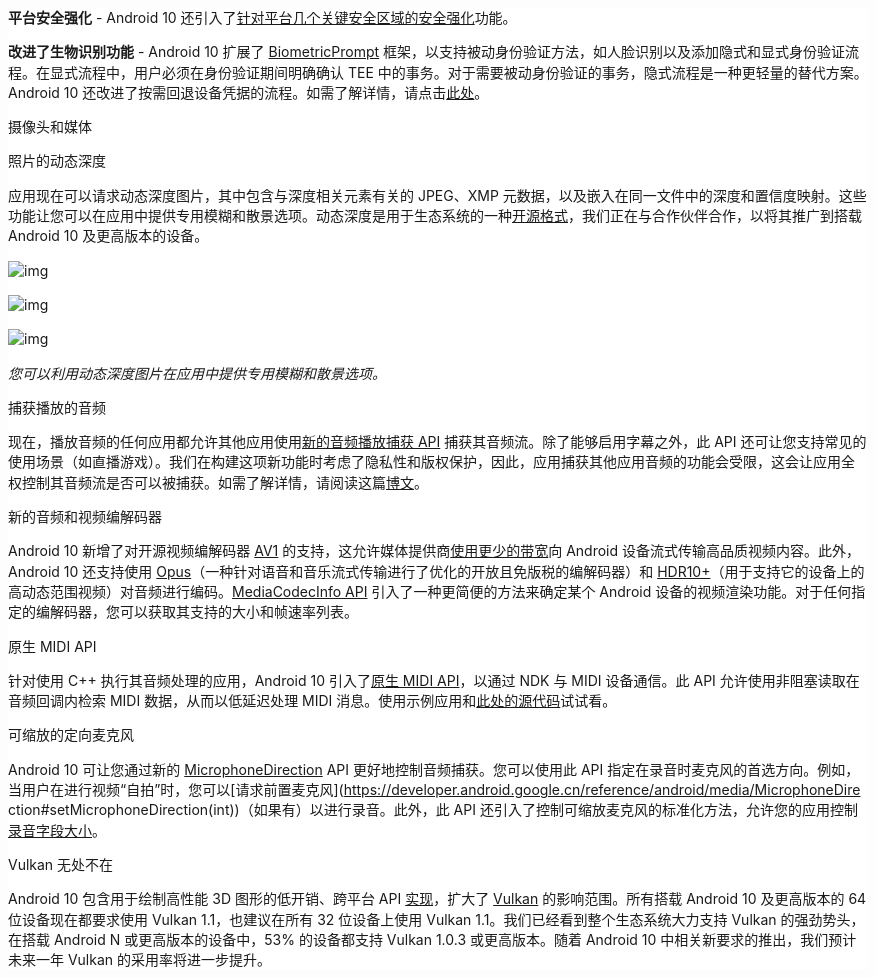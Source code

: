 **平台安全强化** - Android 10 还引入了[针对平台几个关键安全区域的安全强化](https://security.googleblog.com/2019/05/queue-hardening-enhancements.html)功能。

**改进了生物识别功能** - Android 10 扩展了 [BiometricPrompt](https://developer.android.google.cn/reference/android/hardware/biometrics/package-summary) 框架，以支持被动身份验证方法，如人脸识别以及添加隐式和显式身份验证流程。在显式流程中，用户必须在身份验证期间明确确认 TEE 中的事务。对于需要被动身份验证的事务，隐式流程是一种更轻量的替代方案。Android 10 还改进了按需回退设备凭据的流程。如需了解详情，请点击[此处](https://developer.android.google.cn/training/sign-in/biometric-auth)。

摄像头和媒体

照片的动态深度

应用现在可以请求动态深度图片，其中包含与深度相关元素有关的 JPEG、XMP 元数据，以及嵌入在同一文件中的深度和置信度映射。这些功能让您可以在应用中提供专用模糊和散景选项。动态深度是用于生态系统的一种[开源格式](https://developer.android.google.cn/training/camerax/Dynamic-depth-v1.0.pdf)，我们正在与合作伙伴合作，以将其推广到搭载 Android 10 及更高版本的设备。

![img](https://developer.android.google.cn/images/about/versions/10/overview/depthtrue.jpg)

![img](https://developer.android.google.cn/images/about/versions/10/overview/depthblur.jpg)

![img](https://developer.android.google.cn/images/about/versions/10/overview/depthmap.jpg)

*您可以利用动态深度图片在应用中提供专用模糊和散景选项。*

捕获播放的音频

现在，播放音频的任何应用都允许其他应用使用[新的音频播放捕获 API](https://developer.android.google.cn/guide/topics/media/playback-capture) 捕获其音频流。除了能够启用字幕之外，此 API 还可让您支持常见的使用场景（如直播游戏）。我们在构建这项新功能时考虑了隐私性和版权保护，因此，应用捕获其他应用音频的功能会受限，这会让应用全权控制其音频流是否可以被捕获。如需了解详情，请阅读这篇[博文](https://android-developers.googleblog.com/2019/07/capturing-audio-in-android-q.html)。

新的音频和视频编解码器

Android 10 新增了对开源视频编解码器 [AV1](https://en.wikipedia.org/wiki/AV1) 的支持，这允许媒体提供商[使用更少的带宽](https://en.wikipedia.org/wiki/AV1#Quality_and_efficiency)向 Android 设备流式传输高品质视频内容。此外，Android 10 还支持使用 [Opus](http://opus-codec.org/)（一种针对语音和音乐流式传输进行了优化的开放且免版税的编解码器）和 [HDR10+](https://en.wikipedia.org/wiki/High-dynamic-range_video#HDR10+)（用于支持它的设备上的高动态范围视频）对音频进行编码。[MediaCodecInfo API](https://developer.android.google.cn/reference/android/media/MediaCodecInfo) 引入了一种更简便的方法来确定某个 Android 设备的视频渲染功能。对于任何指定的编解码器，您可以获取其支持的大小和帧速率列表。

原生 MIDI API

针对使用 C++ 执行其音频处理的应用，Android 10 引入了[原生 MIDI API](https://developer.android.google.cn/ndk/guides/audio/midi)，以通过 NDK 与 MIDI 设备通信。此 API 允许使用非阻塞读取在音频回调内检索 MIDI 数据，从而以低延迟处理 MIDI 消息。使用示例应用和[此处的源代码](http://github.com/googlesamples/android-ndk/tree/master/native-midi)试试看。

可缩放的定向麦克风

Android 10 可让您通过新的 [MicrophoneDirection](https://developer.android.google.cn/reference/android/media/MicrophoneDirection) API 更好地控制音频捕获。您可以使用此 API 指定在录音时麦克风的首选方向。例如，当用户在进行视频“自拍”时，您可以[请求前置麦克风](https://developer.android.google.cn/reference/android/media/MicrophoneDire ction#setMicrophoneDirection(int))（如果有）以进行录音。此外，此 API 还引入了控制可缩放麦克风的标准化方法，允许您的应用控制[录音字段大小](https://developer.android.google.cn/reference/android/media/MicrophoneDirection#setMicrophoneFieldDimension(float))。

Vulkan 无处不在

Android 10 包含用于绘制高性能 3D 图形的低开销、跨平台 API [实现](https://developer.android.google.cn/ndk/guides/graphics/)，扩大了 [Vulkan](https://www.khronos.org/vulkan/) 的影响范围。所有搭载 Android 10 及更高版本的 64 位设备现在都要求使用 Vulkan 1.1，也建议在所有 32 位设备上使用 Vulkan 1.1。我们已经看到整个生态系统大力支持 Vulkan 的强劲势头，在搭载 Android N 或更高版本的设备中，53% 的设备都支持 Vulkan 1.0.3 或更高版本。随着 Android 10 中相关新要求的推出，我们预计未来一年 Vulkan 的采用率将进一步提升。
